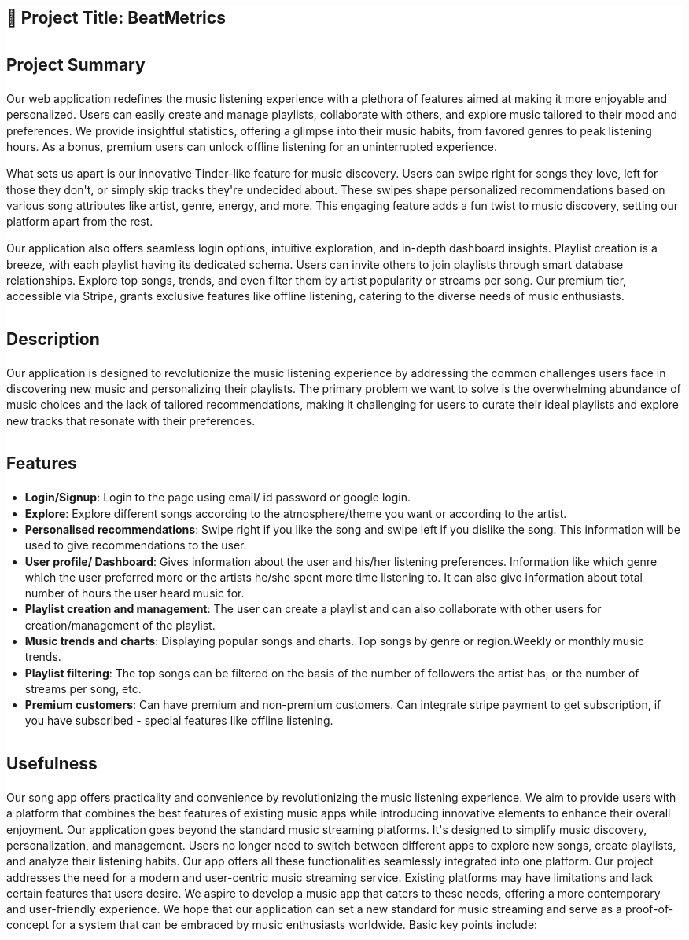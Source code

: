 ## :memo: Project Title: BeatMetrics

## Project Summary
Our web application redefines the music listening experience with a plethora of features aimed at making it more enjoyable and personalized. Users can easily create and manage playlists, collaborate with others, and explore music tailored to their mood and preferences. We provide insightful statistics, offering a glimpse into their music habits, from favored genres to peak listening hours. As a bonus, premium users can unlock offline listening for an uninterrupted experience.

What sets us apart is our innovative Tinder-like feature for music discovery. Users can swipe right for songs they love, left for those they don't, or simply skip tracks they're undecided about. These swipes shape personalized recommendations based on various song attributes like artist, genre, energy, and more. This engaging feature adds a fun twist to music discovery, setting our platform apart from the rest.

Our application also offers seamless login options, intuitive exploration, and in-depth dashboard insights. Playlist creation is a breeze, with each playlist having its dedicated schema. Users can invite others to join playlists through smart database relationships. Explore top songs, trends, and even filter them by artist popularity or streams per song. Our premium tier, accessible via Stripe, grants exclusive features like offline listening, catering to the diverse needs of music enthusiasts.

## Description
Our application is designed to revolutionize the music listening experience by addressing the common challenges users face in discovering new music and personalizing their playlists. The primary problem we want to solve is the overwhelming abundance of music choices and the lack of tailored recommendations, making it challenging for users to curate their ideal playlists and explore new tracks that resonate with their preferences.

## Features
- **Login/Signup**: Login to the page using email/ id password or google login.
- **Explore**: Explore different songs according to the atmosphere/theme you want or according to the artist. 
- **Personalised recommendations**: Swipe right if you like the song and swipe left if you dislike the song. This information will be used to give recommendations to the user. 
- **User profile/ Dashboard**: Gives information about the user and his/her listening preferences. Information like which genre which the user preferred more or the artists he/she spent more time listening to. It can also give information about total number of hours the user heard music for. 
- **Playlist creation and management**: The user can create a playlist and can also collaborate with other users for creation/management of the playlist. 
- **Music trends and charts**: 	Displaying popular songs and charts.
Top songs by genre or region.Weekly or monthly music trends.
- **Playlist filtering**: The top songs can be filtered on the basis of the number of followers the artist has, or the number of streams per song, etc. 
- **Premium customers**: Can have premium and non-premium customers. Can integrate stripe payment to get subscription, if you have subscribed - special features like offline listening. 

## Usefulness
Our song app offers practicality and convenience by revolutionizing the music listening experience. We aim to provide users with a platform that combines the best features of existing music apps while introducing innovative elements to enhance their overall enjoyment.
Our application goes beyond the standard music streaming platforms. It's designed to simplify music discovery, personalization, and management. Users no longer need to switch between different apps to explore new songs, create playlists, and analyze their listening habits. Our app offers all these functionalities seamlessly integrated into one platform.
Our project addresses the need for a modern and user-centric music streaming service. Existing platforms may have limitations and lack certain features that users desire. We aspire to develop a music app that caters to these needs, offering a more contemporary and user-friendly experience. We hope that our application can set a new standard for music streaming and serve as a proof-of-concept for a system that can be embraced by music enthusiasts worldwide.
Basic key points include: 